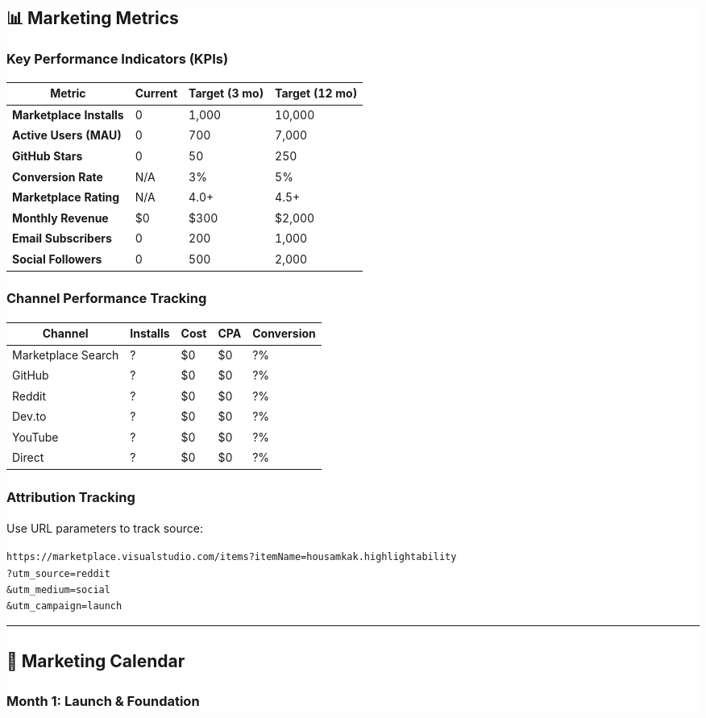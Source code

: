 
## 📊 Marketing Metrics

### Key Performance Indicators (KPIs)

| Metric | Current | Target (3 mo) | Target (12 mo) |
|--------|---------|---------------|----------------|
| **Marketplace Installs** | 0 | 1,000 | 10,000 |
| **Active Users (MAU)** | 0 | 700 | 7,000 |
| **GitHub Stars** | 0 | 50 | 250 |
| **Conversion Rate** | N/A | 3% | 5% |
| **Marketplace Rating** | N/A | 4.0+ | 4.5+ |
| **Monthly Revenue** | $0 | $300 | $2,000 |
| **Email Subscribers** | 0 | 200 | 1,000 |
| **Social Followers** | 0 | 500 | 2,000 |

### Channel Performance Tracking

| Channel | Installs | Cost | CPA | Conversion |
|---------|----------|------|-----|------------|
| Marketplace Search | ? | $0 | $0 | ?% |
| GitHub | ? | $0 | $0 | ?% |
| Reddit | ? | $0 | $0 | ?% |
| Dev.to | ? | $0 | $0 | ?% |
| YouTube | ? | $0 | $0 | ?% |
| Direct | ? | $0 | $0 | ?% |

### Attribution Tracking

Use URL parameters to track source:
```
https://marketplace.visualstudio.com/items?itemName=housamkak.highlightability
?utm_source=reddit
&utm_medium=social
&utm_campaign=launch
```

---

## 📅 Marketing Calendar

### Month 1: Launch & Foundation
